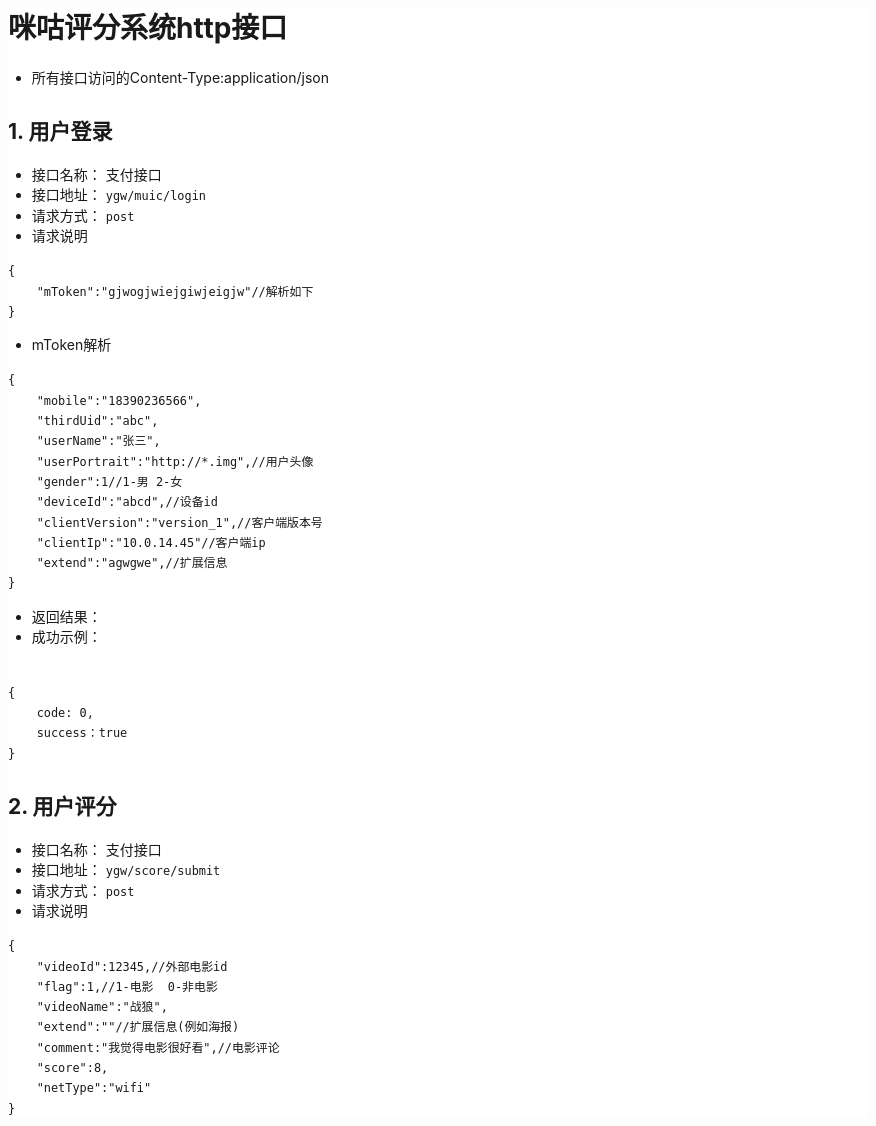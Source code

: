 # 咪咕评分系统http接口

* 所有接口访问的Content-Type:application/json


## 1. 用户登录
* 接口名称： 支付接口
* 接口地址： `ygw/muic/login`
* 请求方式： `post`
* 请求说明
````
{
    "mToken":"gjwogjwiejgiwjeigjw"//解析如下
}
````

* mToken解析
````
{
    "mobile":"18390236566",
    "thirdUid":"abc",
    "userName":"张三",
    "userPortrait":"http://*.img",//用户头像
    "gender":1//1-男 2-女
    "deviceId":"abcd",//设备id
    "clientVersion":"version_1",//客户端版本号
    "clientIp":"10.0.14.45"//客户端ip
    "extend":"agwgwe",//扩展信息
}
````

* 返回结果：
* 成功示例：
````

{
    code: 0,
    success：true
}
````



## 2. 用户评分
* 接口名称： 支付接口
* 接口地址： `ygw/score/submit`
* 请求方式： `post`
* 请求说明

````
{
    "videoId":12345,//外部电影id
    "flag":1,//1-电影  0-非电影
    "videoName":"战狼",
    "extend":""//扩展信息(例如海报)
    "comment:"我觉得电影很好看",//电影评论
    "score":8,
    "netType":"wifi"
}
````
